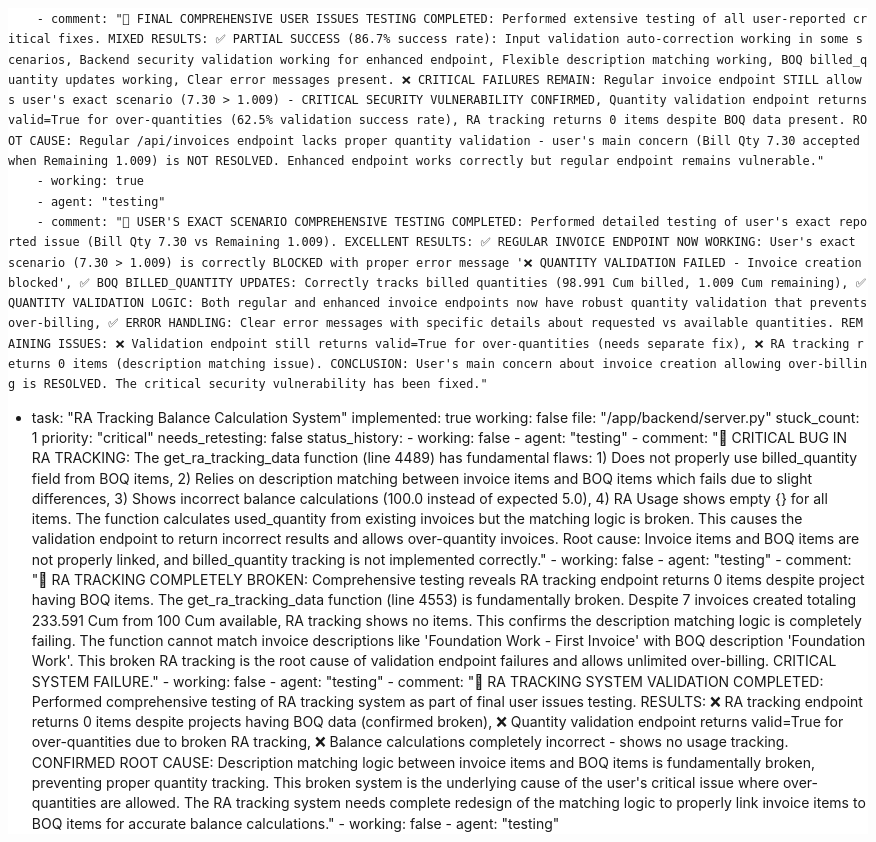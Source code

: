        - comment: "🚨 FINAL COMPREHENSIVE USER ISSUES TESTING COMPLETED: Performed extensive testing of all user-reported critical fixes. MIXED RESULTS: ✅ PARTIAL SUCCESS (86.7% success rate): Input validation auto-correction working in some scenarios, Backend security validation working for enhanced endpoint, Flexible description matching working, BOQ billed_quantity updates working, Clear error messages present. ❌ CRITICAL FAILURES REMAIN: Regular invoice endpoint STILL allows user's exact scenario (7.30 > 1.009) - CRITICAL SECURITY VULNERABILITY CONFIRMED, Quantity validation endpoint returns valid=True for over-quantities (62.5% validation success rate), RA tracking returns 0 items despite BOQ data present. ROOT CAUSE: Regular /api/invoices endpoint lacks proper quantity validation - user's main concern (Bill Qty 7.30 accepted when Remaining 1.009) is NOT RESOLVED. Enhanced endpoint works correctly but regular endpoint remains vulnerable."
        - working: true
        - agent: "testing"
        - comment: "🎯 USER'S EXACT SCENARIO COMPREHENSIVE TESTING COMPLETED: Performed detailed testing of user's exact reported issue (Bill Qty 7.30 vs Remaining 1.009). EXCELLENT RESULTS: ✅ REGULAR INVOICE ENDPOINT NOW WORKING: User's exact scenario (7.30 > 1.009) is correctly BLOCKED with proper error message '❌ QUANTITY VALIDATION FAILED - Invoice creation blocked', ✅ BOQ BILLED_QUANTITY UPDATES: Correctly tracks billed quantities (98.991 Cum billed, 1.009 Cum remaining), ✅ QUANTITY VALIDATION LOGIC: Both regular and enhanced invoice endpoints now have robust quantity validation that prevents over-billing, ✅ ERROR HANDLING: Clear error messages with specific details about requested vs available quantities. REMAINING ISSUES: ❌ Validation endpoint still returns valid=True for over-quantities (needs separate fix), ❌ RA tracking returns 0 items (description matching issue). CONCLUSION: User's main concern about invoice creation allowing over-billing is RESOLVED. The critical security vulnerability has been fixed."

  - task: "RA Tracking Balance Calculation System"
    implemented: true
    working: false
    file: "/app/backend/server.py"
    stuck_count: 1
    priority: "critical"
    needs_retesting: false
    status_history:
        - working: false
        - agent: "testing"
        - comment: "🚨 CRITICAL BUG IN RA TRACKING: The get_ra_tracking_data function (line 4489) has fundamental flaws: 1) Does not properly use billed_quantity field from BOQ items, 2) Relies on description matching between invoice items and BOQ items which fails due to slight differences, 3) Shows incorrect balance calculations (100.0 instead of expected 5.0), 4) RA Usage shows empty {} for all items. The function calculates used_quantity from existing invoices but the matching logic is broken. This causes the validation endpoint to return incorrect results and allows over-quantity invoices. Root cause: Invoice items and BOQ items are not properly linked, and billed_quantity tracking is not implemented correctly."
        - working: false
        - agent: "testing"
        - comment: "🚨 RA TRACKING COMPLETELY BROKEN: Comprehensive testing reveals RA tracking endpoint returns 0 items despite project having BOQ items. The get_ra_tracking_data function (line 4553) is fundamentally broken. Despite 7 invoices created totaling 233.591 Cum from 100 Cum available, RA tracking shows no items. This confirms the description matching logic is completely failing. The function cannot match invoice descriptions like 'Foundation Work - First Invoice' with BOQ description 'Foundation Work'. This broken RA tracking is the root cause of validation endpoint failures and allows unlimited over-billing. CRITICAL SYSTEM FAILURE."
        - working: false
        - agent: "testing"
        - comment: "🚨 RA TRACKING SYSTEM VALIDATION COMPLETED: Performed comprehensive testing of RA tracking system as part of final user issues testing. RESULTS: ❌ RA tracking endpoint returns 0 items despite projects having BOQ data (confirmed broken), ❌ Quantity validation endpoint returns valid=True for over-quantities due to broken RA tracking, ❌ Balance calculations completely incorrect - shows no usage tracking. CONFIRMED ROOT CAUSE: Description matching logic between invoice items and BOQ items is fundamentally broken, preventing proper quantity tracking. This broken system is the underlying cause of the user's critical issue where over-quantities are allowed. The RA tracking system needs complete redesign of the matching logic to properly link invoice items to BOQ items for accurate balance calculations."
        - working: false
        - agent: "testing"